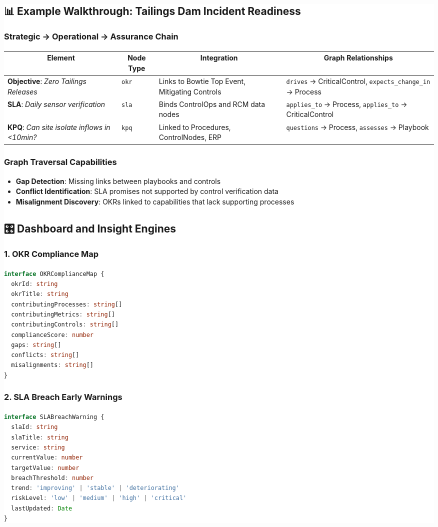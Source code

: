 ## 📊 **Example Walkthrough: Tailings Dam Incident Readiness**

### **Strategic → Operational → Assurance Chain**

| Element | Node Type | Integration | Graph Relationships |
|---------|-----------|-------------|-------------------|
| **Objective**: *Zero Tailings Releases* | `okr` | Links to Bowtie Top Event, Mitigating Controls | `drives` → CriticalControl, `expects_change_in` → Process |
| **SLA**: *Daily sensor verification* | `sla` | Binds ControlOps and RCM data nodes | `applies_to` → Process, `applies_to` → CriticalControl |
| **KPQ**: *Can site isolate inflows in <10min?* | `kpq` | Linked to Procedures, ControlNodes, ERP | `questions` → Process, `assesses` → Playbook |

### **Graph Traversal Capabilities**
- **Gap Detection**: Missing links between playbooks and controls
- **Conflict Identification**: SLA promises not supported by control verification data  
- **Misalignment Discovery**: OKRs linked to capabilities that lack supporting processes

## 🎛️ **Dashboard and Insight Engines**

### **1. OKR Compliance Map**
```typescript
interface OKRComplianceMap {
  okrId: string
  okrTitle: string
  contributingProcesses: string[]
  contributingMetrics: string[]
  contributingControls: string[]
  complianceScore: number
  gaps: string[]
  conflicts: string[]
  misalignments: string[]
}
```

### **2. SLA Breach Early Warnings**
```typescript
interface SLABreachWarning {
  slaId: string
  slaTitle: string
  service: string
  currentValue: number
  targetValue: number
  breachThreshold: number
  trend: 'improving' | 'stable' | 'deteriorating'
  riskLevel: 'low' | 'medium' | 'high' | 'critical'
  lastUpdated: Date
}
```
